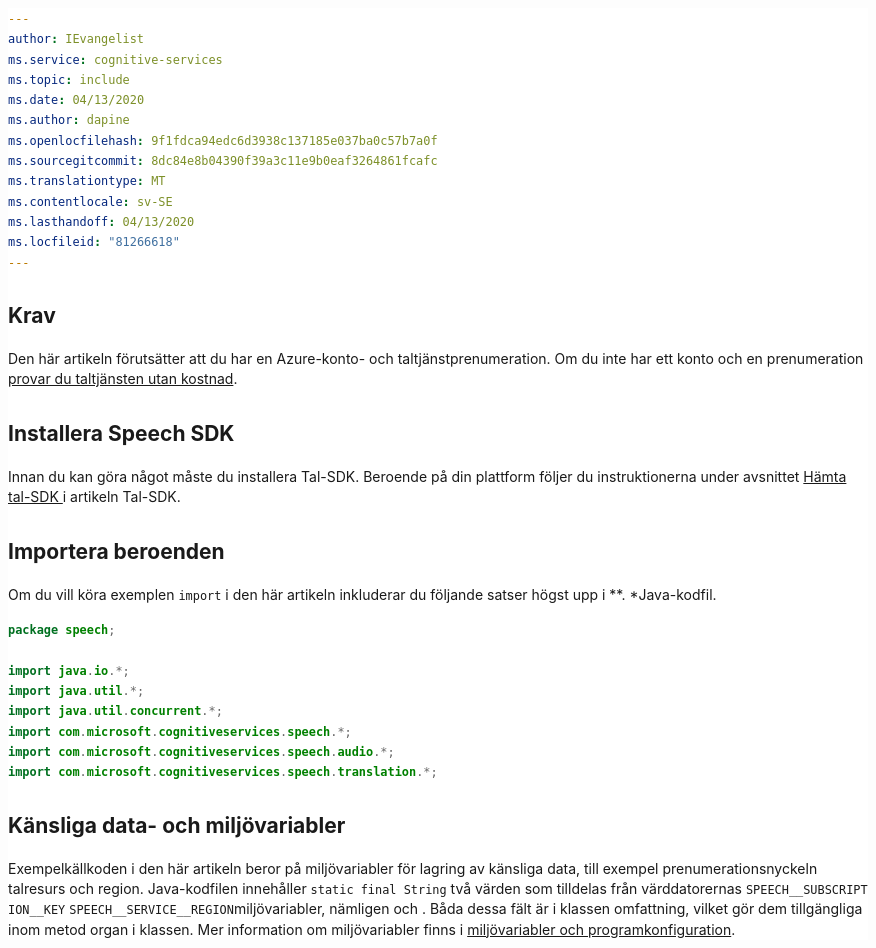 ```yaml
---
author: IEvangelist
ms.service: cognitive-services
ms.topic: include
ms.date: 04/13/2020
ms.author: dapine
ms.openlocfilehash: 9f1fdca94edc6d3938c137185e037ba0c57b7a0f
ms.sourcegitcommit: 8dc84e8b04390f39a3c11e9b0eaf3264861fcafc
ms.translationtype: MT
ms.contentlocale: sv-SE
ms.lasthandoff: 04/13/2020
ms.locfileid: "81266618"
---
```

## <a name="prerequisites"></a>Krav

Den här artikeln förutsätter att du har en Azure-konto- och taltjänstprenumeration. Om du inte har ett konto och en prenumeration [provar du taltjänsten utan kostnad](../../../get-started.md).

## <a name="install-the-speech-sdk"></a>Installera Speech SDK

Innan du kan göra något måste du installera Tal-SDK. Beroende på din plattform följer du instruktionerna under avsnittet <a href="https://docs.microsoft.com/en-us/azure/cognitive-services/speech-service/speech-sdk#get-the-speech-sdk" target="_blank">Hämta tal-SDK <span class="docon docon-navigate-external x-hidden-focus"></span> </a> i artikeln Tal-SDK.

## <a name="import-dependencies"></a>Importera beroenden

Om du vill köra exemplen `import` i den här artikeln inkluderar du följande satser högst upp i **. *Java-kodfil.

```java
package speech;

import java.io.*;
import java.util.*;
import java.util.concurrent.*;
import com.microsoft.cognitiveservices.speech.*;
import com.microsoft.cognitiveservices.speech.audio.*;
import com.microsoft.cognitiveservices.speech.translation.*;
```

## <a name="sensitive-data-and-environment-variables"></a>Känsliga data- och miljövariabler

Exempelkällkoden i den här artikeln beror på miljövariabler för lagring av känsliga data, till exempel prenumerationsnyckeln talresurs och region. Java-kodfilen innehåller `static final String` två värden som tilldelas från värddatorernas `SPEECH__SUBSCRIPTION__KEY` `SPEECH__SERVICE__REGION`miljövariabler, nämligen och . Båda dessa fält är i klassen omfattning, vilket gör dem tillgängliga inom metod organ i klassen. Mer information om miljövariabler finns i [miljövariabler och programkonfiguration](../../../../cognitive-services-security.md#environment-variables-and-application-configuration).
